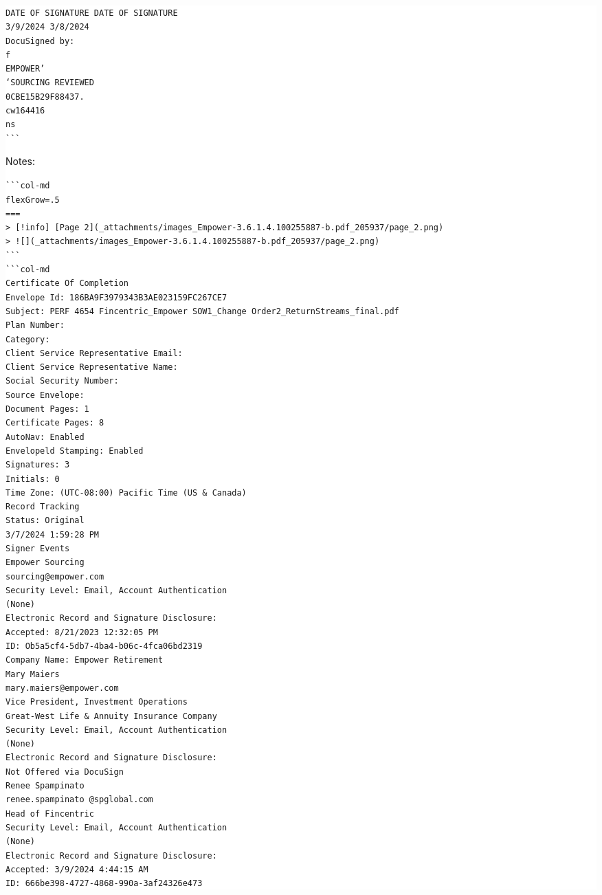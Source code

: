 ````col
DATE OF SIGNATURE DATE OF SIGNATURE  
3/9/2024 3/8/2024  
DocuSigned by:  
f  
EMPOWER’  
‘SOURCING REVIEWED  
0CBE15B29F88437.  
cw164416  
ns  
```
````
Notes:    
````col
```col-md
flexGrow=.5
===
> [!info] [Page 2](_attachments/images_Empower-3.6.1.4.100255887-b.pdf_205937/page_2.png)
> ![](_attachments/images_Empower-3.6.1.4.100255887-b.pdf_205937/page_2.png)
```  
```col-md
Certificate Of Completion  
Envelope Id: 186BA9F3979343B3AE023159FC267CE7
Subject: PERF 4654 Fincentric_Empower SOW1_Change Order2_ReturnStreams_final.pdf  
Plan Number:  
Category:  
Client Service Representative Email:
Client Service Representative Name:
Social Security Number:  
Source Envelope:  
Document Pages: 1  
Certificate Pages: 8  
AutoNav: Enabled  
Envelopeld Stamping: Enabled  
Signatures: 3
Initials: 0  
Time Zone: (UTC-08:00) Pacific Time (US & Canada)  
Record Tracking  
Status: Original
3/7/2024 1:59:28 PM  
Signer Events  
Empower Sourcing
sourcing@empower.com  
Security Level: Email, Account Authentication
(None)  
Electronic Record and Signature Disclosure:
Accepted: 8/21/2023 12:32:05 PM
ID: Ob5a5cf4-5db7-4ba4-b06c-4fca06bd2319
Company Name: Empower Retirement  
Mary Maiers  
mary.maiers@empower.com  
Vice President, Investment Operations
Great-West Life & Annuity Insurance Company  
Security Level: Email, Account Authentication
(None)  
Electronic Record and Signature Disclosure:
Not Offered via DocuSign  
Renee Spampinato
renee.spampinato @spglobal.com
Head of Fincentric  
Security Level: Email, Account Authentication
(None)  
Electronic Record and Signature Disclosure:
Accepted: 3/9/2024 4:44:15 AM
ID: 666be398-4727-4868-990a-3af24326e473
````